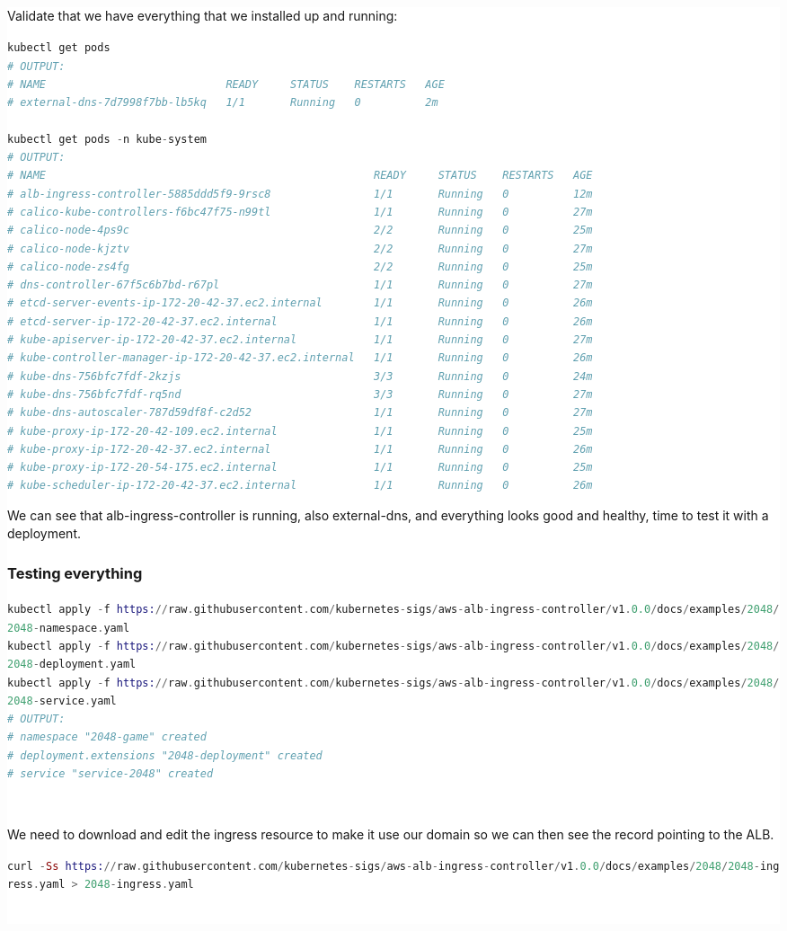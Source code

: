 Validate that we have everything that we installed up and running:
```elixir
kubectl get pods
# OUTPUT:
# NAME                            READY     STATUS    RESTARTS   AGE
# external-dns-7d7998f7bb-lb5kq   1/1       Running   0          2m

kubectl get pods -n kube-system
# OUTPUT:
# NAME                                                   READY     STATUS    RESTARTS   AGE
# alb-ingress-controller-5885ddd5f9-9rsc8                1/1       Running   0          12m
# calico-kube-controllers-f6bc47f75-n99tl                1/1       Running   0          27m
# calico-node-4ps9c                                      2/2       Running   0          25m
# calico-node-kjztv                                      2/2       Running   0          27m
# calico-node-zs4fg                                      2/2       Running   0          25m
# dns-controller-67f5c6b7bd-r67pl                        1/1       Running   0          27m
# etcd-server-events-ip-172-20-42-37.ec2.internal        1/1       Running   0          26m
# etcd-server-ip-172-20-42-37.ec2.internal               1/1       Running   0          26m
# kube-apiserver-ip-172-20-42-37.ec2.internal            1/1       Running   0          27m
# kube-controller-manager-ip-172-20-42-37.ec2.internal   1/1       Running   0          26m
# kube-dns-756bfc7fdf-2kzjs                              3/3       Running   0          24m
# kube-dns-756bfc7fdf-rq5nd                              3/3       Running   0          27m
# kube-dns-autoscaler-787d59df8f-c2d52                   1/1       Running   0          27m
# kube-proxy-ip-172-20-42-109.ec2.internal               1/1       Running   0          25m
# kube-proxy-ip-172-20-42-37.ec2.internal                1/1       Running   0          26m
# kube-proxy-ip-172-20-54-175.ec2.internal               1/1       Running   0          25m
# kube-scheduler-ip-172-20-42-37.ec2.internal            1/1       Running   0          26m
```
We can see that alb-ingress-controller is running, also external-dns, and everything looks good and healthy, time to test it with a deployment.
<br />

### **Testing everything**
```elixir
kubectl apply -f https://raw.githubusercontent.com/kubernetes-sigs/aws-alb-ingress-controller/v1.0.0/docs/examples/2048/2048-namespace.yaml
kubectl apply -f https://raw.githubusercontent.com/kubernetes-sigs/aws-alb-ingress-controller/v1.0.0/docs/examples/2048/2048-deployment.yaml
kubectl apply -f https://raw.githubusercontent.com/kubernetes-sigs/aws-alb-ingress-controller/v1.0.0/docs/examples/2048/2048-service.yaml
# OUTPUT:
# namespace "2048-game" created
# deployment.extensions "2048-deployment" created
# service "service-2048" created
```
<br />

We need to download and edit the ingress resource to make it use our domain so we can then see the record pointing to the ALB.
```elixir
curl -Ss https://raw.githubusercontent.com/kubernetes-sigs/aws-alb-ingress-controller/v1.0.0/docs/examples/2048/2048-ingress.yaml > 2048-ingress.yaml
```
<br />
